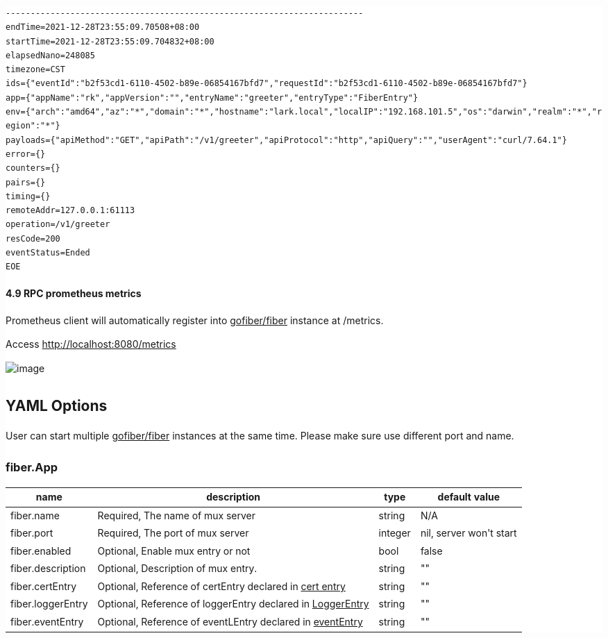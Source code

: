 ```
------------------------------------------------------------------------
endTime=2021-12-28T23:55:09.70508+08:00
startTime=2021-12-28T23:55:09.704832+08:00
elapsedNano=248085
timezone=CST
ids={"eventId":"b2f53cd1-6110-4502-b89e-06854167bfd7","requestId":"b2f53cd1-6110-4502-b89e-06854167bfd7"}
app={"appName":"rk","appVersion":"","entryName":"greeter","entryType":"FiberEntry"}
env={"arch":"amd64","az":"*","domain":"*","hostname":"lark.local","localIP":"192.168.101.5","os":"darwin","realm":"*","region":"*"}
payloads={"apiMethod":"GET","apiPath":"/v1/greeter","apiProtocol":"http","apiQuery":"","userAgent":"curl/7.64.1"}
error={}
counters={}
pairs={}
timing={}
remoteAddr=127.0.0.1:61113
operation=/v1/greeter
resCode=200
eventStatus=Ended
EOE
```

#### 4.9 RPC prometheus metrics
Prometheus client will automatically register into [gofiber/fiber](https://github.com/gofiber/fiber) instance at /metrics.

Access [http://localhost:8080/metrics](http://localhost:8080/metrics)

![image](docs/img/prom-inter.png)

## YAML Options
User can start multiple [gofiber/fiber](https://github.com/gofiber/fiber) instances at the same time. Please make sure use different port and name.

### fiber.App
| name              | description                                                                                                        | type    | default value           |
|-------------------|--------------------------------------------------------------------------------------------------------------------|---------|-------------------------|
| fiber.name        | Required, The name of mux server                                                                                   | string  | N/A                     |
| fiber.port        | Required, The port of mux server                                                                                   | integer | nil, server won't start |
| fiber.enabled     | Optional, Enable mux entry or not                                                                                  | bool    | false                   |
| fiber.description | Optional, Description of mux entry.                                                                                | string  | ""                      |
| fiber.certEntry   | Optional, Reference of certEntry declared in [cert entry](https://github.com/rookie-ninja/rk-entry#certentry)      | string  | ""                      |
| fiber.loggerEntry | Optional, Reference of loggerEntry declared in [LoggerEntry](https://github.com/rookie-ninja/rk-entry#loggerentry) | string  | ""                      |
| fiber.eventEntry  | Optional, Reference of eventLEntry declared in [eventEntry](https://github.com/rookie-ninja/rk-entry#evententry)   | string  | ""                      |
